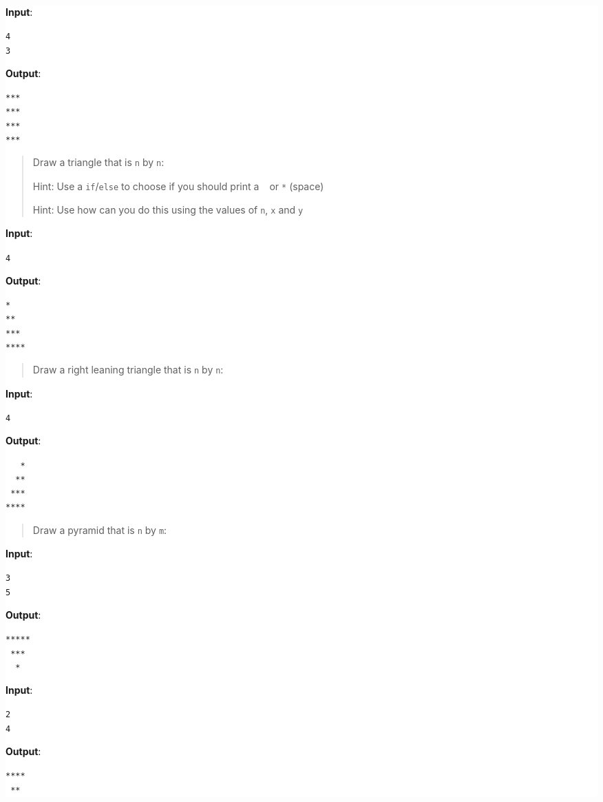 **Input**:
```
4
3
```
**Output**:
```
***
***
***
***
```
> Draw a triangle that is `n` by `n`:
> 
> Hint: Use a `if`/`else` to choose if you should print a ` ` or `*` (space)
>
> Hint: Use how can you do this using the values of `n`, `x` and `y`

**Input**:
```
4
```
**Output**:
```
*
**
***
****
```

> Draw a right leaning triangle that is `n` by `n`:

**Input**:
```
4
```
**Output**:
```
   *
  **
 ***
****
```

> Draw a pyramid that is `n` by `m`:

**Input**:
```
3
5
```
**Output**:
```
*****
 ***
  *
```
**Input**:
```
2
4
```
**Output**:
```
****
 **
```
